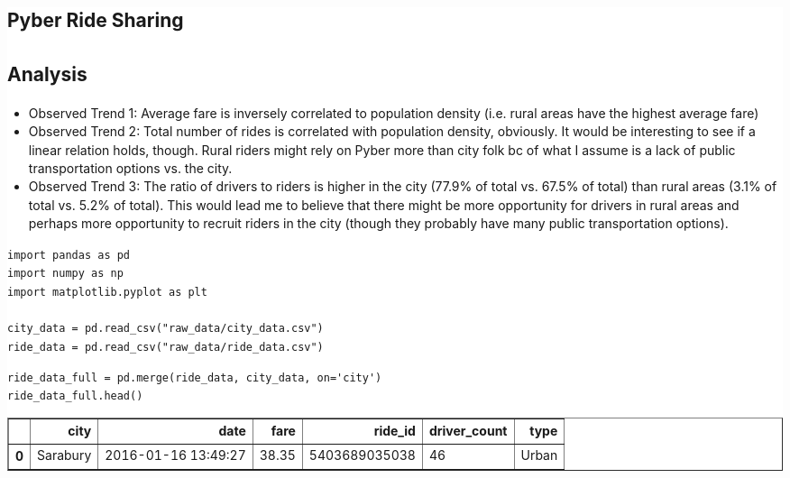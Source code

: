 
## Pyber Ride Sharing

## Analysis
 - Observed Trend 1: Average fare is inversely correlated to population density (i.e. rural areas have the highest average fare)
 - Observed Trend 2: Total number of rides is correlated with population density, obviously. It would be interesting to see if a linear relation holds, though. Rural riders might rely on Pyber more than city folk bc of what I assume is a lack of public transportation options vs. the city.
 - Observed Trend 3: The ratio of drivers to riders is higher in the city (77.9% of total vs. 67.5% of total) than rural areas (3.1% of total vs. 5.2% of total). This would lead me to believe that there might be more opportunity for drivers in rural areas and perhaps more opportunity to recruit riders in the city (though they probably have many public transportation options).


```
import pandas as pd
import numpy as np
import matplotlib.pyplot as plt

city_data = pd.read_csv("raw_data/city_data.csv")
ride_data = pd.read_csv("raw_data/ride_data.csv")
```


```
ride_data_full = pd.merge(ride_data, city_data, on='city')
ride_data_full.head()
```




<div>
<style>
    .dataframe thead tr:only-child th {
        text-align: right;
    }

    .dataframe thead th {
        text-align: left;
    }

    .dataframe tbody tr th {
        vertical-align: top;
    }
</style>
<table border="1" class="dataframe">
  <thead>
    <tr style="text-align: right;">
      <th></th>
      <th>city</th>
      <th>date</th>
      <th>fare</th>
      <th>ride_id</th>
      <th>driver_count</th>
      <th>type</th>
    </tr>
  </thead>
  <tbody>
    <tr>
      <th>0</th>
      <td>Sarabury</td>
      <td>2016-01-16 13:49:27</td>
      <td>38.35</td>
      <td>5403689035038</td>
      <td>46</td>
      <td>Urban</td>